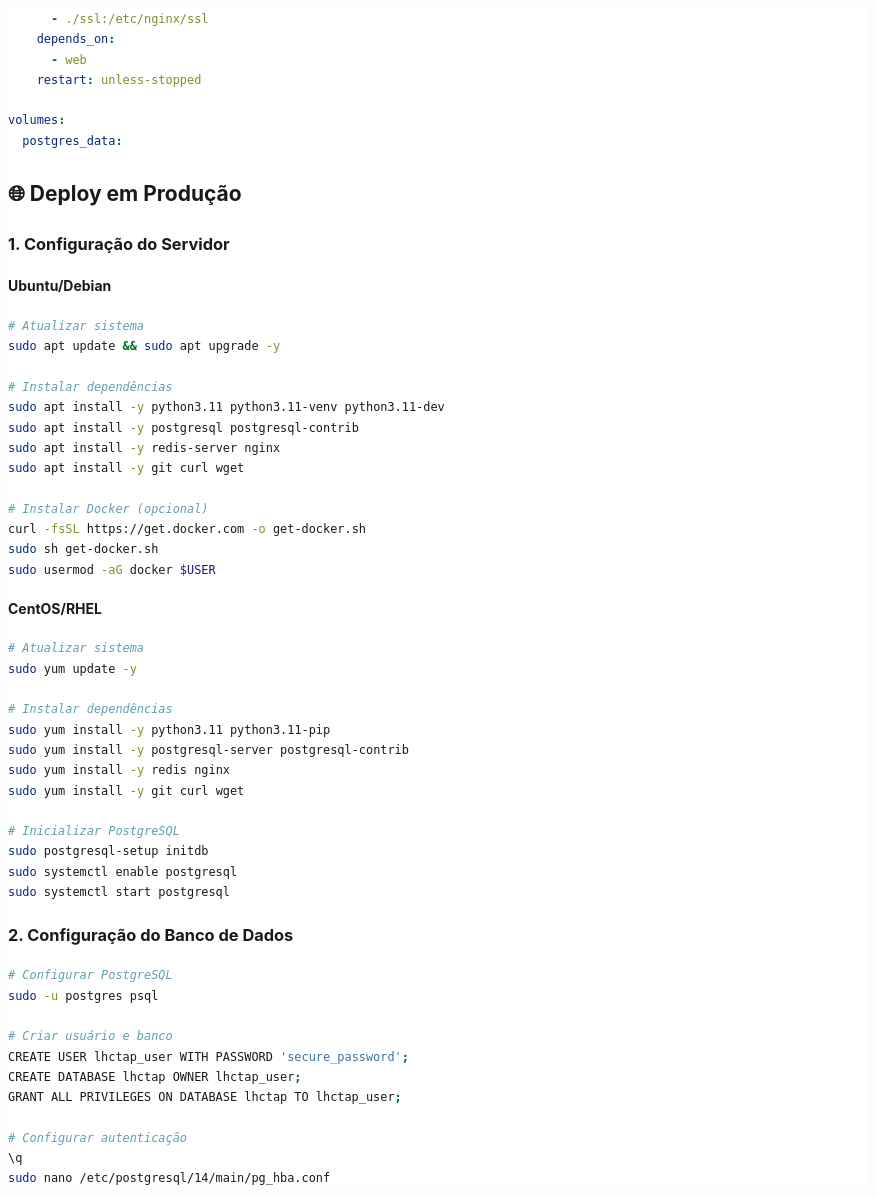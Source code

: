 ```yaml
      - ./ssl:/etc/nginx/ssl
    depends_on:
      - web
    restart: unless-stopped

volumes:
  postgres_data:
```

## 🌐 Deploy em Produção

### 1. Configuração do Servidor

#### Ubuntu/Debian

```bash
# Atualizar sistema
sudo apt update && sudo apt upgrade -y

# Instalar dependências
sudo apt install -y python3.11 python3.11-venv python3.11-dev
sudo apt install -y postgresql postgresql-contrib
sudo apt install -y redis-server nginx
sudo apt install -y git curl wget

# Instalar Docker (opcional)
curl -fsSL https://get.docker.com -o get-docker.sh
sudo sh get-docker.sh
sudo usermod -aG docker $USER
```

#### CentOS/RHEL

```bash
# Atualizar sistema
sudo yum update -y

# Instalar dependências
sudo yum install -y python3.11 python3.11-pip
sudo yum install -y postgresql-server postgresql-contrib
sudo yum install -y redis nginx
sudo yum install -y git curl wget

# Inicializar PostgreSQL
sudo postgresql-setup initdb
sudo systemctl enable postgresql
sudo systemctl start postgresql
```

### 2. Configuração do Banco de Dados

```bash
# Configurar PostgreSQL
sudo -u postgres psql

# Criar usuário e banco
CREATE USER lhctap_user WITH PASSWORD 'secure_password';
CREATE DATABASE lhctap OWNER lhctap_user;
GRANT ALL PRIVILEGES ON DATABASE lhctap TO lhctap_user;

# Configurar autenticação
\q
sudo nano /etc/postgresql/14/main/pg_hba.conf

```